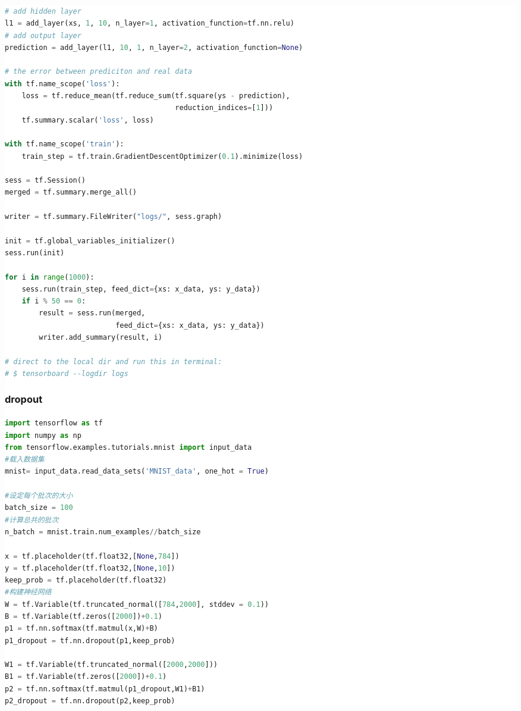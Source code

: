 ``` python
# add hidden layer
l1 = add_layer(xs, 1, 10, n_layer=1, activation_function=tf.nn.relu)
# add output layer
prediction = add_layer(l1, 10, 1, n_layer=2, activation_function=None)

# the error between prediciton and real data
with tf.name_scope('loss'):
    loss = tf.reduce_mean(tf.reduce_sum(tf.square(ys - prediction),
                                        reduction_indices=[1]))
    tf.summary.scalar('loss', loss)

with tf.name_scope('train'):
    train_step = tf.train.GradientDescentOptimizer(0.1).minimize(loss)

sess = tf.Session()
merged = tf.summary.merge_all()

writer = tf.summary.FileWriter("logs/", sess.graph)

init = tf.global_variables_initializer()
sess.run(init)

for i in range(1000):
    sess.run(train_step, feed_dict={xs: x_data, ys: y_data})
    if i % 50 == 0:
        result = sess.run(merged,
                          feed_dict={xs: x_data, ys: y_data})
        writer.add_summary(result, i)

# direct to the local dir and run this in terminal:
# $ tensorboard --logdir logs


```

### dropout

``` python
import tensorflow as tf
import numpy as np
from tensorflow.examples.tutorials.mnist import input_data
#载入数据集
mnist= input_data.read_data_sets('MNIST_data', one_hot = True)

#设定每个批次的大小
batch_size = 100
#计算总共的批次
n_batch = mnist.train.num_examples//batch_size

x = tf.placeholder(tf.float32,[None,784])
y = tf.placeholder(tf.float32,[None,10])
keep_prob = tf.placeholder(tf.float32)
#构建神经网络
W = tf.Variable(tf.truncated_normal([784,2000], stddev = 0.1))
B = tf.Variable(tf.zeros([2000])+0.1)
p1 = tf.nn.softmax(tf.matmul(x,W)+B)
p1_dropout = tf.nn.dropout(p1,keep_prob)

W1 = tf.Variable(tf.truncated_normal([2000,2000]))
B1 = tf.Variable(tf.zeros([2000])+0.1)
p2 = tf.nn.softmax(tf.matmul(p1_dropout,W1)+B1)
p2_dropout = tf.nn.dropout(p2,keep_prob)

```